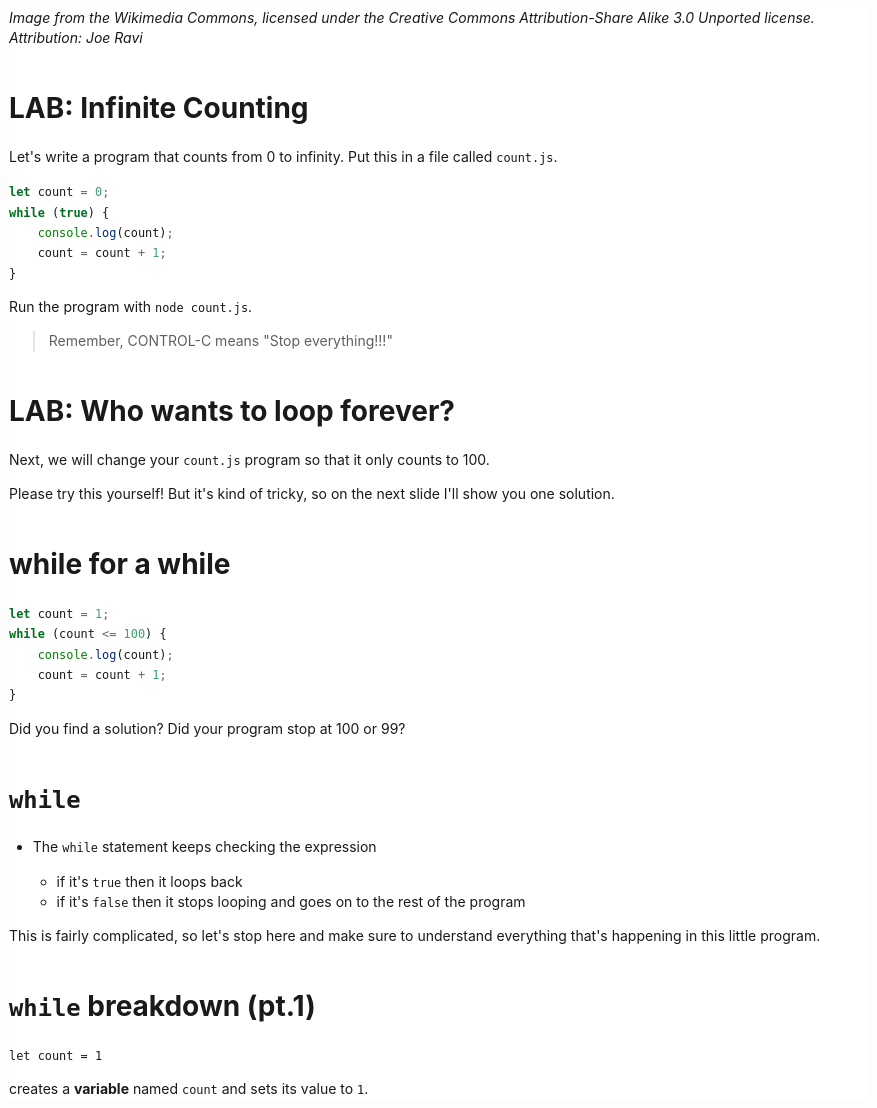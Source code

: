 *Image from the Wikimedia Commons, licensed under the Creative Commons Attribution-Share Alike 3.0 Unported license. Attribution: Joe Ravi*

# LAB: Infinite Counting

Let's write a program that counts from 0 to infinity. Put this in a file called `count.js`.

```js
let count = 0;
while (true) {
    console.log(count);
    count = count + 1;
}
```

Run the program with `node count.js`.

> Remember, CONTROL-C means "Stop everything!!!"

# LAB: Who wants to loop forever?

Next, we will change your `count.js` program so that it only counts to 100.

Please try this yourself! But it's kind of tricky, so on the next slide I'll show you one solution.

# while for a while

```js
let count = 1;
while (count <= 100) {
    console.log(count);
    count = count + 1;
}
```

Did you find a solution? Did your program stop at 100 or 99?

# `while`

* The `while` statement keeps checking the expression

  * if it's `true` then it loops back
  * if it's `false` then it stops looping and goes on to the rest of the program

This is fairly complicated, so let's stop here and make sure to understand everything that's happening in this little program.

# `while` breakdown (pt.1)

    let count = 1

creates a **variable** named `count` and sets its value to `1`.
